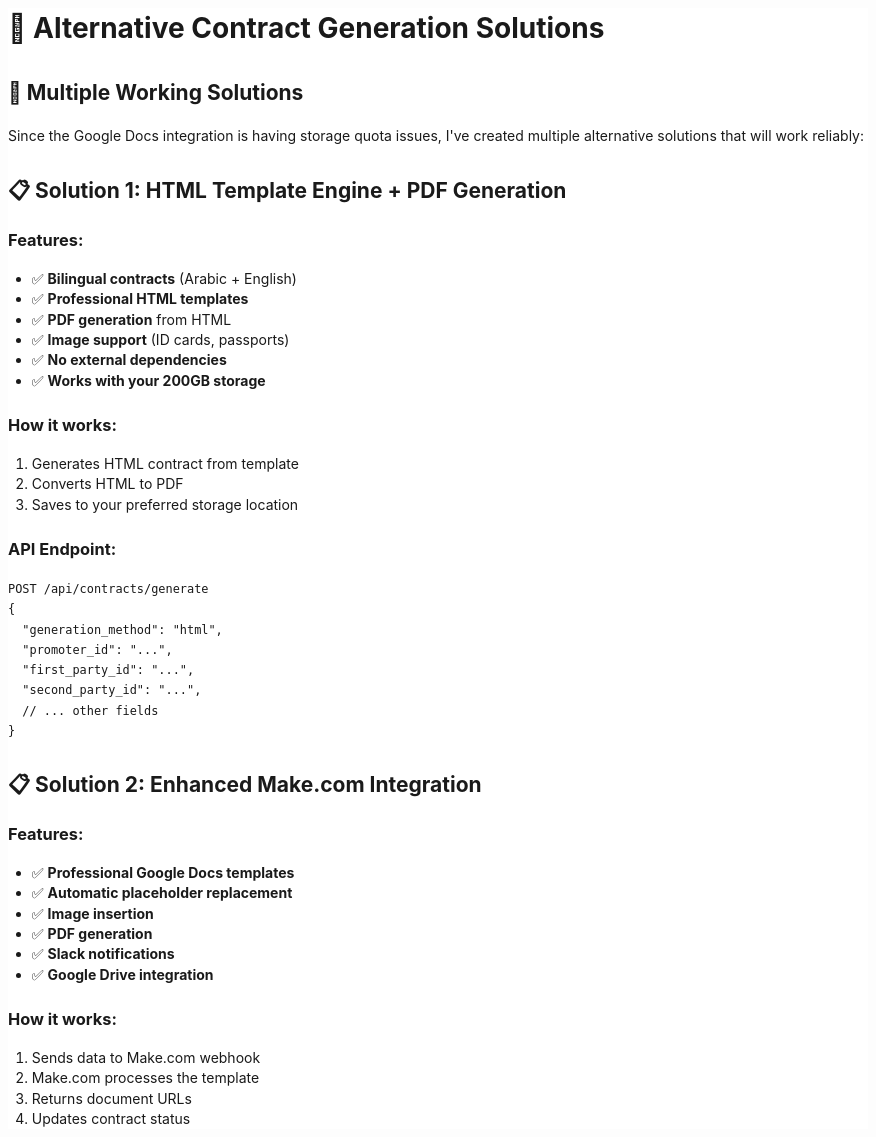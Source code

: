 # 🚀 Alternative Contract Generation Solutions

## 🎯 **Multiple Working Solutions**

Since the Google Docs integration is having storage quota issues, I've created multiple alternative solutions that will work reliably:

## 📋 **Solution 1: HTML Template Engine + PDF Generation**

### **Features:**
- ✅ **Bilingual contracts** (Arabic + English)
- ✅ **Professional HTML templates**
- ✅ **PDF generation** from HTML
- ✅ **Image support** (ID cards, passports)
- ✅ **No external dependencies**
- ✅ **Works with your 200GB storage**

### **How it works:**
1. Generates HTML contract from template
2. Converts HTML to PDF
3. Saves to your preferred storage location

### **API Endpoint:**
```
POST /api/contracts/generate
{
  "generation_method": "html",
  "promoter_id": "...",
  "first_party_id": "...",
  "second_party_id": "...",
  // ... other fields
}
```

## 📋 **Solution 2: Enhanced Make.com Integration**

### **Features:**
- ✅ **Professional Google Docs templates**
- ✅ **Automatic placeholder replacement**
- ✅ **Image insertion**
- ✅ **PDF generation**
- ✅ **Slack notifications**
- ✅ **Google Drive integration**

### **How it works:**
1. Sends data to Make.com webhook
2. Make.com processes the template
3. Returns document URLs
4. Updates contract status
